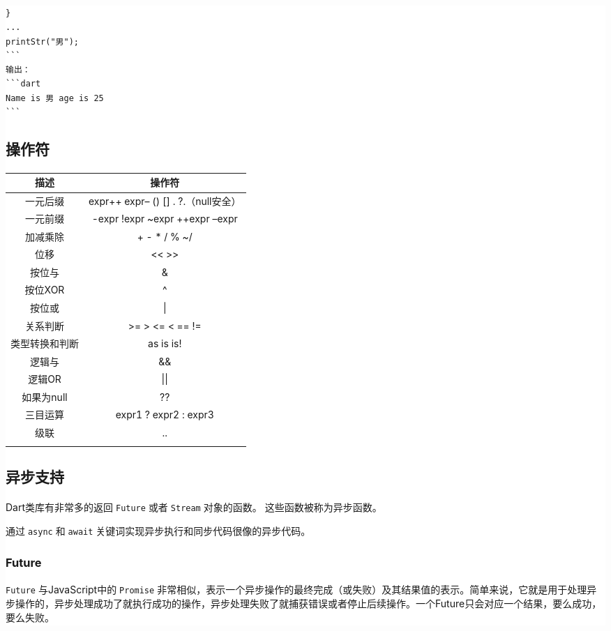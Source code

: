     }
    ...
    printStr("男");
    ```
    输出：
    ```dart
    Name is 男 age is 25
    ```

## 操作符

|  描述 | 操作符  |
|:-:|:-:|
|一元后缀|  expr++   expr–   ()   []   .   ?.（null安全） |	
|一元前缀|	-expr   !expr   ~expr   ++expr   –expr
|加减乘除	|+   -    *   /   %   ~/
|位移|	<<   >>|
|按位与	|  &  |
|按位XOR	|  ^  |
|按位或	|  \|  |
|关系判断	|>=   >   <=   <  ==   !=|
|类型转换和判断|as   is   is!|
|逻辑与	|&&|
|逻辑OR	| \|\| |
|如果为null	| ?? |
|三目运算	|expr1 ? expr2 : expr3|
|级联	|..|
|||

## 异步支持

Dart类库有非常多的返回 `Future` 或者 `Stream` 对象的函数。 这些函数被称为异步函数。

通过 `async` 和 `await` 关键词实现异步执行和同步代码很像的异步代码。

### Future

`Future` 与JavaScript中的 `Promise` 非常相似，表示一个异步操作的最终完成（或失败）及其结果值的表示。简单来说，它就是用于处理异步操作的，异步处理成功了就执行成功的操作，异步处理失败了就捕获错误或者停止后续操作。一个Future只会对应一个结果，要么成功，要么失败。
